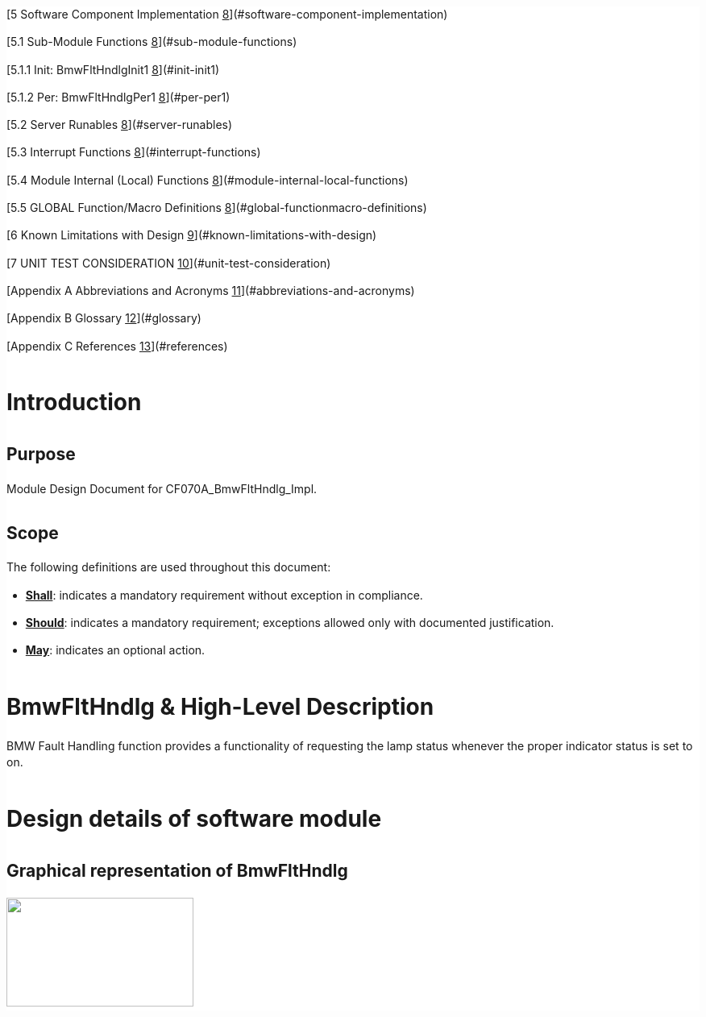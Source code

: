 [5 Software Component Implementation
[8](#software-component-implementation)](#software-component-implementation)

[5.1 Sub-Module Functions
[8](#sub-module-functions)](#sub-module-functions)

[5.1.1 Init: BmwFltHndlgInit1 [8](#init-init1)](#init-init1)

[5.1.2 Per: BmwFltHndlgPer1 [8](#per-per1)](#per-per1)

[5.2 Server Runables [8](#server-runables)](#server-runables)

[5.3 Interrupt Functions
[8](#interrupt-functions)](#interrupt-functions)

[5.4 Module Internal (Local) Functions
[8](#module-internal-local-functions)](#module-internal-local-functions)

[5.5 GLOBAL Function/Macro Definitions
[8](#global-functionmacro-definitions)](#global-functionmacro-definitions)

[6 Known Limitations with Design
[9](#known-limitations-with-design)](#known-limitations-with-design)

[7 UNIT TEST CONSIDERATION
[10](#unit-test-consideration)](#unit-test-consideration)

[Appendix A Abbreviations and Acronyms
[11](#abbreviations-and-acronyms)](#abbreviations-and-acronyms)

[Appendix B Glossary [12](#glossary)](#glossary)

[Appendix C References [13](#references)](#references)

# Introduction

## Purpose

Module Design Document for CF070A_BmwFltHndlg_Impl.

## Scope

The following definitions are used throughout this document:

-   **<u>Shall</u>**: indicates a mandatory requirement without
    exception in compliance.

-   **<u>Should</u>**: indicates a mandatory requirement; exceptions
    allowed only with documented justification.

-   **<u>May</u>**: indicates an optional action.

# BmwFltHndlg & High-Level Description

BMW Fault Handling function provides a functionality of requesting the
lamp status whenever the proper indicator status is set to on.

# Design details of software module

## Graphical representation of BmwFltHndlg

<img
src="ElectricPowerSteering_RH850_BMW_FAAR_WE_website/docs/CF070A_BmwFltHndlg_Impl/doc/mediax/media/image1.png"
style="width:2.4177in;height:1.40732in" />
